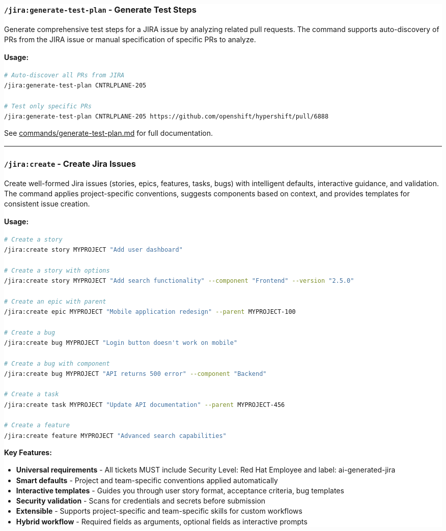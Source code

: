 
### `/jira:generate-test-plan` - Generate Test Steps

Generate comprehensive test steps for a JIRA issue by analyzing related pull requests. The command supports auto-discovery of PRs from the JIRA issue or manual specification of specific PRs to analyze.

**Usage:**
```bash
# Auto-discover all PRs from JIRA
/jira:generate-test-plan CNTRLPLANE-205

# Test only specific PRs
/jira:generate-test-plan CNTRLPLANE-205 https://github.com/openshift/hypershift/pull/6888
```

See [commands/generate-test-plan.md](commands/generate-test-plan.md) for full documentation.

---

### `/jira:create` - Create Jira Issues

Create well-formed Jira issues (stories, epics, features, tasks, bugs) with intelligent defaults, interactive guidance, and validation. The command applies project-specific conventions, suggests components based on context, and provides templates for consistent issue creation.

**Usage:**
```bash
# Create a story
/jira:create story MYPROJECT "Add user dashboard"

# Create a story with options
/jira:create story MYPROJECT "Add search functionality" --component "Frontend" --version "2.5.0"

# Create an epic with parent
/jira:create epic MYPROJECT "Mobile application redesign" --parent MYPROJECT-100

# Create a bug
/jira:create bug MYPROJECT "Login button doesn't work on mobile"

# Create a bug with component
/jira:create bug MYPROJECT "API returns 500 error" --component "Backend"

# Create a task
/jira:create task MYPROJECT "Update API documentation" --parent MYPROJECT-456

# Create a feature
/jira:create feature MYPROJECT "Advanced search capabilities"
```

**Key Features:**
- **Universal requirements** - All tickets MUST include Security Level: Red Hat Employee and label: ai-generated-jira
- **Smart defaults** - Project and team-specific conventions applied automatically
- **Interactive templates** - Guides you through user story format, acceptance criteria, bug templates
- **Security validation** - Scans for credentials and secrets before submission
- **Extensible** - Supports project-specific and team-specific skills for custom workflows
- **Hybrid workflow** - Required fields as arguments, optional fields as interactive prompts
